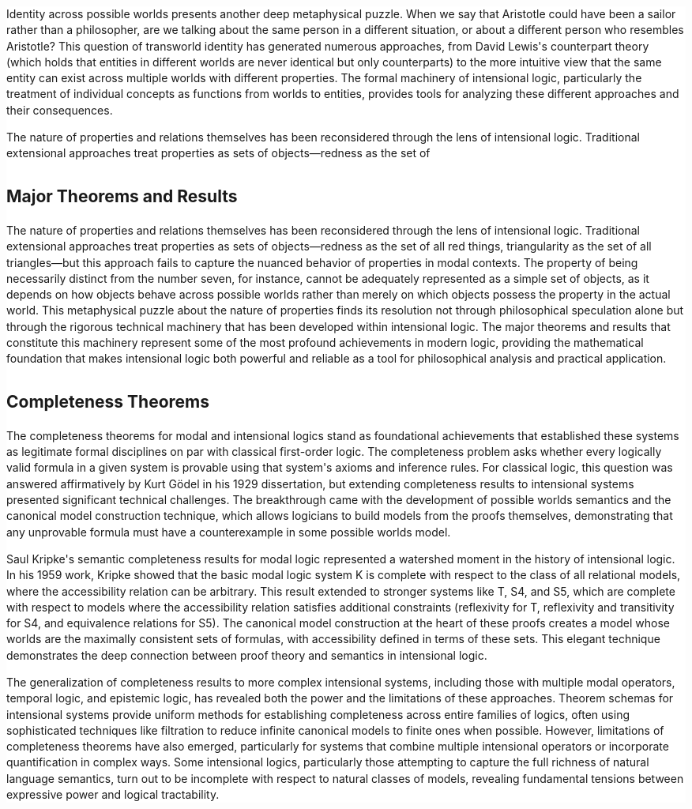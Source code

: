 Identity across possible worlds presents another deep metaphysical puzzle. When we say that Aristotle could have been a sailor rather than a philosopher, are we talking about the same person in a different situation, or about a different person who resembles Aristotle? This question of transworld identity has generated numerous approaches, from David Lewis's counterpart theory (which holds that entities in different worlds are never identical but only counterparts) to the more intuitive view that the same entity can exist across multiple worlds with different properties. The formal machinery of intensional logic, particularly the treatment of individual concepts as functions from worlds to entities, provides tools for analyzing these different approaches and their consequences.

The nature of properties and relations themselves has been reconsidered through the lens of intensional logic. Traditional extensional approaches treat properties as sets of objects—redness as the set of

## Major Theorems and Results

The nature of properties and relations themselves has been reconsidered through the lens of intensional logic. Traditional extensional approaches treat properties as sets of objects—redness as the set of all red things, triangularity as the set of all triangles—but this approach fails to capture the nuanced behavior of properties in modal contexts. The property of being necessarily distinct from the number seven, for instance, cannot be adequately represented as a simple set of objects, as it depends on how objects behave across possible worlds rather than merely on which objects possess the property in the actual world. This metaphysical puzzle about the nature of properties finds its resolution not through philosophical speculation alone but through the rigorous technical machinery that has been developed within intensional logic. The major theorems and results that constitute this machinery represent some of the most profound achievements in modern logic, providing the mathematical foundation that makes intensional logic both powerful and reliable as a tool for philosophical analysis and practical application.

## Completeness Theorems

The completeness theorems for modal and intensional logics stand as foundational achievements that established these systems as legitimate formal disciplines on par with classical first-order logic. The completeness problem asks whether every logically valid formula in a given system is provable using that system's axioms and inference rules. For classical logic, this question was answered affirmatively by Kurt Gödel in his 1929 dissertation, but extending completeness results to intensional systems presented significant technical challenges. The breakthrough came with the development of possible worlds semantics and the canonical model construction technique, which allows logicians to build models from the proofs themselves, demonstrating that any unprovable formula must have a counterexample in some possible worlds model.

Saul Kripke's semantic completeness results for modal logic represented a watershed moment in the history of intensional logic. In his 1959 work, Kripke showed that the basic modal logic system K is complete with respect to the class of all relational models, where the accessibility relation can be arbitrary. This result extended to stronger systems like T, S4, and S5, which are complete with respect to models where the accessibility relation satisfies additional constraints (reflexivity for T, reflexivity and transitivity for S4, and equivalence relations for S5). The canonical model construction at the heart of these proofs creates a model whose worlds are the maximally consistent sets of formulas, with accessibility defined in terms of these sets. This elegant technique demonstrates the deep connection between proof theory and semantics in intensional logic.

The generalization of completeness results to more complex intensional systems, including those with multiple modal operators, temporal logic, and epistemic logic, has revealed both the power and the limitations of these approaches. Theorem schemas for intensional systems provide uniform methods for establishing completeness across entire families of logics, often using sophisticated techniques like filtration to reduce infinite canonical models to finite ones when possible. However, limitations of completeness theorems have also emerged, particularly for systems that combine multiple intensional operators or incorporate quantification in complex ways. Some intensional logics, particularly those attempting to capture the full richness of natural language semantics, turn out to be incomplete with respect to natural classes of models, revealing fundamental tensions between expressive power and logical tractability.
